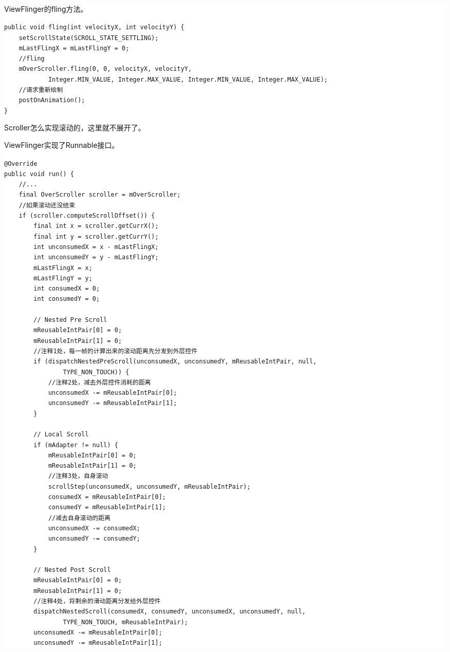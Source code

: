 ViewFlinger的fling方法。

```
public void fling(int velocityX, int velocityY) {
    setScrollState(SCROLL_STATE_SETTLING);
    mLastFlingX = mLastFlingY = 0;
    //fling
    mOverScroller.fling(0, 0, velocityX, velocityY,
            Integer.MIN_VALUE, Integer.MAX_VALUE, Integer.MIN_VALUE, Integer.MAX_VALUE);
    //请求重新绘制
    postOnAnimation();
}
```

Scroller怎么实现滚动的，这里就不展开了。

ViewFlinger实现了Runnable接口。

```
@Override
public void run() {
    //...           
    final OverScroller scroller = mOverScroller;
    //如果滚动还没结束
    if (scroller.computeScrollOffset()) {
        final int x = scroller.getCurrX();
        final int y = scroller.getCurrY();
        int unconsumedX = x - mLastFlingX;
        int unconsumedY = y - mLastFlingY;
        mLastFlingX = x;
        mLastFlingY = y;
        int consumedX = 0;
        int consumedY = 0;

        // Nested Pre Scroll
        mReusableIntPair[0] = 0;
        mReusableIntPair[1] = 0;
        //注释1处，每一帧的计算出来的滚动距离先分发到外层控件
        if (dispatchNestedPreScroll(unconsumedX, unconsumedY, mReusableIntPair, null,
                TYPE_NON_TOUCH)) {
            //注释2处，减去外层控件消耗的距离
            unconsumedX -= mReusableIntPair[0];
            unconsumedY -= mReusableIntPair[1];
        }

        // Local Scroll
        if (mAdapter != null) {
            mReusableIntPair[0] = 0;
            mReusableIntPair[1] = 0;
            //注释3处，自身滚动
            scrollStep(unconsumedX, unconsumedY, mReusableIntPair);
            consumedX = mReusableIntPair[0];
            consumedY = mReusableIntPair[1];
            //减去自身滚动的距离
            unconsumedX -= consumedX;
            unconsumedY -= consumedY;
        }

        // Nested Post Scroll
        mReusableIntPair[0] = 0;
        mReusableIntPair[1] = 0;
        //注释4处，将剩余的滑动距离分发给外层控件
        dispatchNestedScroll(consumedX, consumedY, unconsumedX, unconsumedY, null,
                TYPE_NON_TOUCH, mReusableIntPair);
        unconsumedX -= mReusableIntPair[0];
        unconsumedY -= mReusableIntPair[1];
```